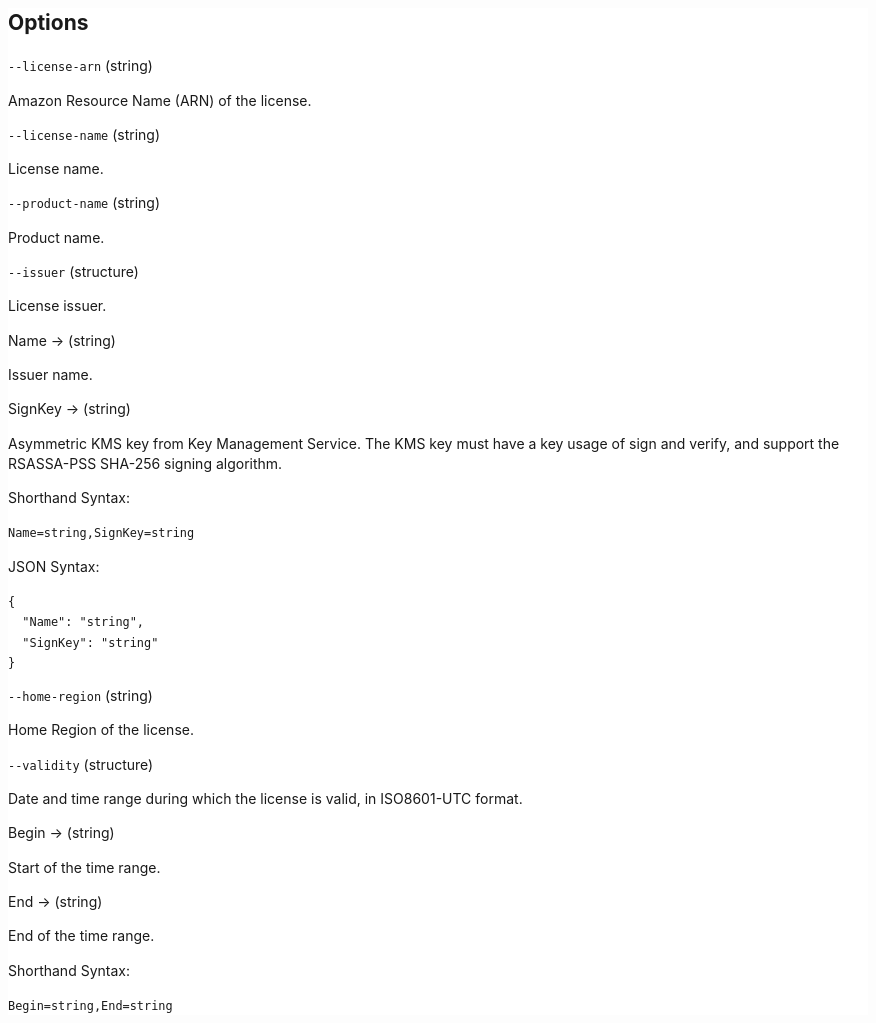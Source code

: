 ## Options

`--license-arn` (string)

Amazon Resource Name (ARN) of the license.

`--license-name` (string)

License name.

`--product-name` (string)

Product name.

`--issuer` (structure)

License issuer.

Name -> (string)

Issuer name.

SignKey -> (string)

Asymmetric KMS key from Key Management Service. The KMS key must have a key usage of sign and verify, and support the RSASSA-PSS SHA-256 signing algorithm.

Shorthand Syntax:

```
Name=string,SignKey=string
```

JSON Syntax:

```
{
  "Name": "string",
  "SignKey": "string"
}
```

`--home-region` (string)

Home Region of the license.

`--validity` (structure)

Date and time range during which the license is valid, in ISO8601-UTC format.

Begin -> (string)

Start of the time range.

End -> (string)

End of the time range.

Shorthand Syntax:

```
Begin=string,End=string
```
